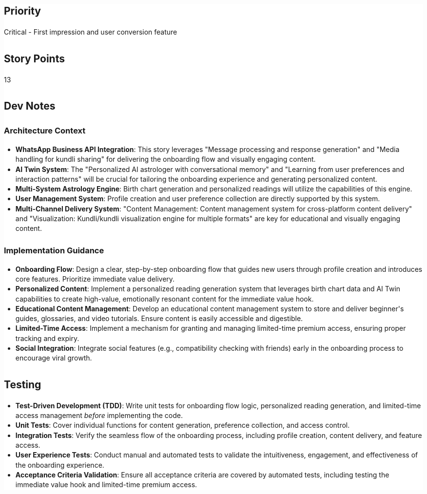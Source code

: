 ## Priority
Critical - First impression and user conversion feature

## Story Points
13

## Dev Notes
### Architecture Context
- **WhatsApp Business API Integration**: This story leverages "Message processing and response generation" and "Media handling for kundli sharing" for delivering the onboarding flow and visually engaging content.
- **AI Twin System**: The "Personalized AI astrologer with conversational memory" and "Learning from user preferences and interaction patterns" will be crucial for tailoring the onboarding experience and generating personalized content.
- **Multi-System Astrology Engine**: Birth chart generation and personalized readings will utilize the capabilities of this engine.
- **User Management System**: Profile creation and user preference collection are directly supported by this system.
- **Multi-Channel Delivery System**: "Content Management: Content management system for cross-platform content delivery" and "Visualization: Kundli/kundli visualization engine for multiple formats" are key for educational and visually engaging content.

### Implementation Guidance
- **Onboarding Flow**: Design a clear, step-by-step onboarding flow that guides new users through profile creation and introduces core features. Prioritize immediate value delivery.
- **Personalized Content**: Implement a personalized reading generation system that leverages birth chart data and AI Twin capabilities to create high-value, emotionally resonant content for the immediate value hook.
- **Educational Content Management**: Develop an educational content management system to store and deliver beginner's guides, glossaries, and video tutorials. Ensure content is easily accessible and digestible.
- **Limited-Time Access**: Implement a mechanism for granting and managing limited-time premium access, ensuring proper tracking and expiry.
- **Social Integration**: Integrate social features (e.g., compatibility checking with friends) early in the onboarding process to encourage viral growth.

## Testing
- **Test-Driven Development (TDD)**: Write unit tests for onboarding flow logic, personalized reading generation, and limited-time access management *before* implementing the code.
- **Unit Tests**: Cover individual functions for content generation, preference collection, and access control.
- **Integration Tests**: Verify the seamless flow of the onboarding process, including profile creation, content delivery, and feature access.
- **User Experience Tests**: Conduct manual and automated tests to validate the intuitiveness, engagement, and effectiveness of the onboarding experience.
- **Acceptance Criteria Validation**: Ensure all acceptance criteria are covered by automated tests, including testing the immediate value hook and limited-time premium access.
